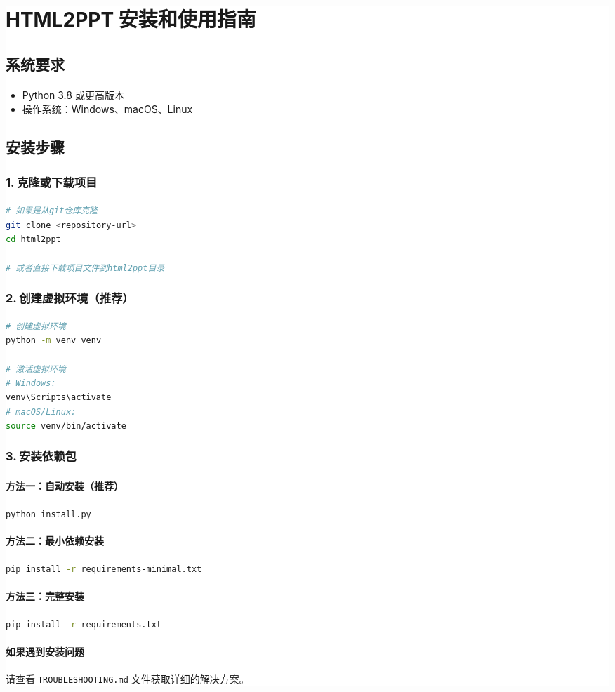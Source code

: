 # HTML2PPT 安装和使用指南

## 系统要求

- Python 3.8 或更高版本
- 操作系统：Windows、macOS、Linux

## 安装步骤

### 1. 克隆或下载项目

```bash
# 如果是从git仓库克隆
git clone <repository-url>
cd html2ppt

# 或者直接下载项目文件到html2ppt目录
```

### 2. 创建虚拟环境（推荐）

```bash
# 创建虚拟环境
python -m venv venv

# 激活虚拟环境
# Windows:
venv\Scripts\activate
# macOS/Linux:
source venv/bin/activate
```

### 3. 安装依赖包

#### 方法一：自动安装（推荐）
```bash
python install.py
```

#### 方法二：最小依赖安装
```bash
pip install -r requirements-minimal.txt
```

#### 方法三：完整安装
```bash
pip install -r requirements.txt
```

#### 如果遇到安装问题
请查看 `TROUBLESHOOTING.md` 文件获取详细的解决方案。
